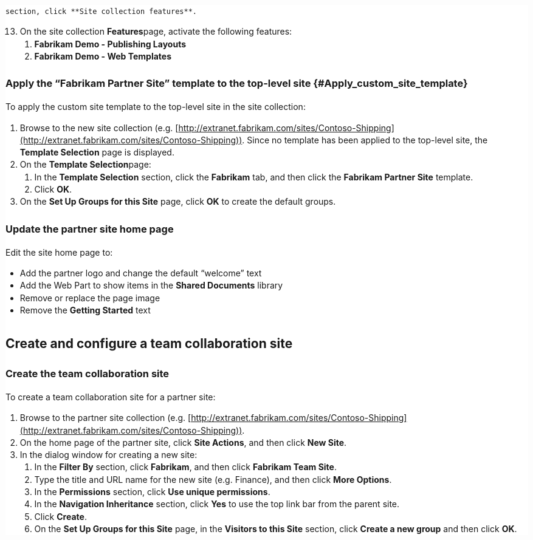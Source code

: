     section, click **Site collection features**.
13. On the site collection **Features**page, activate the following features:
    1. **Fabrikam Demo - Publishing Layouts**
    2. **Fabrikam Demo - Web Templates**

### Apply the “Fabrikam Partner Site” template to the top-level site {#Apply_custom_site_template}

To apply the custom site template to the top-level site in the site collection:

1. Browse to the new site collection (e.g.
   [http://extranet.fabrikam.com/sites/Contoso-Shipping](http://extranet.fabrikam.com/sites/Contoso-Shipping)).
   Since no template has been applied to the top-level site, the **Template
   Selection** page is displayed.
2. On the **Template Selection**page:
   1. In the **Template Selection** section, click the **Fabrikam** tab, and
      then click the **Fabrikam Partner Site** template.
   2. Click **OK**.
3. On the **Set Up Groups for this Site** page, click **OK** to create the
   default groups.

### Update the partner site home page

Edit the site home page to:

- Add the partner logo and change the default “welcome” text
- Add the Web Part to show items in the **Shared Documents** library
- Remove or replace the page image
- Remove the **Getting Started** text

## Create and configure a team collaboration site

### Create the team collaboration site

To create a team collaboration site for a partner site:

1. Browse to the partner site collection (e.g.
   [http://extranet.fabrikam.com/sites/Contoso-Shipping](http://extranet.fabrikam.com/sites/Contoso-Shipping)).
2. On the home page of the partner site, click **Site Actions**, and then click
   **New Site**.
3. In the dialog window for creating a new site:
   1. In the **Filter By** section, click **Fabrikam**, and then click
      **Fabrikam Team Site**.
   2. Type the title and URL name for the new site (e.g. Finance), and then
      click **More Options**.
   3. In the **Permissions** section, click **Use unique permissions**.
   4. In the **Navigation Inheritance** section, click **Yes** to use the top
      link bar from the parent site.
   5. Click **Create**.
   6. On the **Set Up Groups for this Site** page, in the **Visitors to this
      Site** section, click **Create a new group** and then click **OK**.

